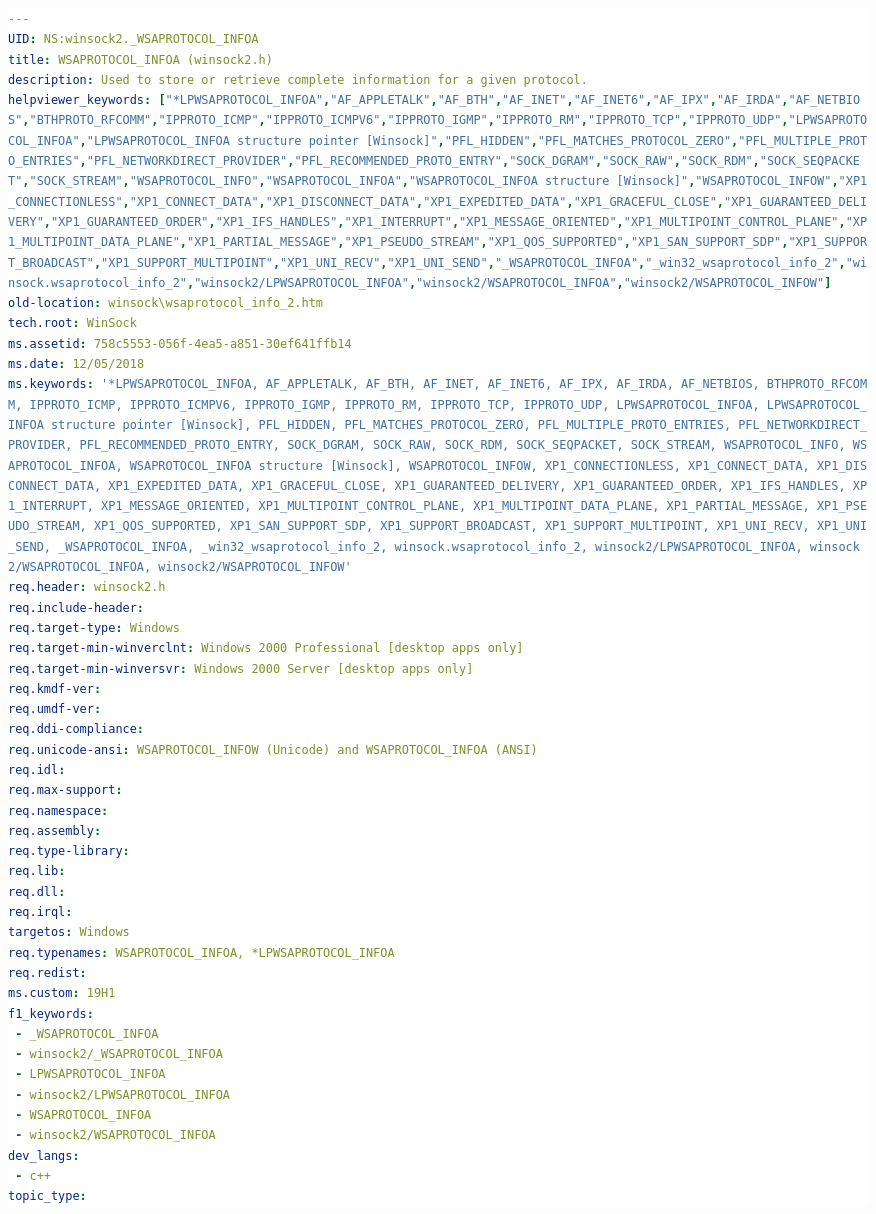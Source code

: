 ```yaml
---
UID: NS:winsock2._WSAPROTOCOL_INFOA
title: WSAPROTOCOL_INFOA (winsock2.h)
description: Used to store or retrieve complete information for a given protocol.
helpviewer_keywords: ["*LPWSAPROTOCOL_INFOA","AF_APPLETALK","AF_BTH","AF_INET","AF_INET6","AF_IPX","AF_IRDA","AF_NETBIOS","BTHPROTO_RFCOMM","IPPROTO_ICMP","IPPROTO_ICMPV6","IPPROTO_IGMP","IPPROTO_RM","IPPROTO_TCP","IPPROTO_UDP","LPWSAPROTOCOL_INFOA","LPWSAPROTOCOL_INFOA structure pointer [Winsock]","PFL_HIDDEN","PFL_MATCHES_PROTOCOL_ZERO","PFL_MULTIPLE_PROTO_ENTRIES","PFL_NETWORKDIRECT_PROVIDER","PFL_RECOMMENDED_PROTO_ENTRY","SOCK_DGRAM","SOCK_RAW","SOCK_RDM","SOCK_SEQPACKET","SOCK_STREAM","WSAPROTOCOL_INFO","WSAPROTOCOL_INFOA","WSAPROTOCOL_INFOA structure [Winsock]","WSAPROTOCOL_INFOW","XP1_CONNECTIONLESS","XP1_CONNECT_DATA","XP1_DISCONNECT_DATA","XP1_EXPEDITED_DATA","XP1_GRACEFUL_CLOSE","XP1_GUARANTEED_DELIVERY","XP1_GUARANTEED_ORDER","XP1_IFS_HANDLES","XP1_INTERRUPT","XP1_MESSAGE_ORIENTED","XP1_MULTIPOINT_CONTROL_PLANE","XP1_MULTIPOINT_DATA_PLANE","XP1_PARTIAL_MESSAGE","XP1_PSEUDO_STREAM","XP1_QOS_SUPPORTED","XP1_SAN_SUPPORT_SDP","XP1_SUPPORT_BROADCAST","XP1_SUPPORT_MULTIPOINT","XP1_UNI_RECV","XP1_UNI_SEND","_WSAPROTOCOL_INFOA","_win32_wsaprotocol_info_2","winsock.wsaprotocol_info_2","winsock2/LPWSAPROTOCOL_INFOA","winsock2/WSAPROTOCOL_INFOA","winsock2/WSAPROTOCOL_INFOW"]
old-location: winsock\wsaprotocol_info_2.htm
tech.root: WinSock
ms.assetid: 758c5553-056f-4ea5-a851-30ef641ffb14
ms.date: 12/05/2018
ms.keywords: '*LPWSAPROTOCOL_INFOA, AF_APPLETALK, AF_BTH, AF_INET, AF_INET6, AF_IPX, AF_IRDA, AF_NETBIOS, BTHPROTO_RFCOMM, IPPROTO_ICMP, IPPROTO_ICMPV6, IPPROTO_IGMP, IPPROTO_RM, IPPROTO_TCP, IPPROTO_UDP, LPWSAPROTOCOL_INFOA, LPWSAPROTOCOL_INFOA structure pointer [Winsock], PFL_HIDDEN, PFL_MATCHES_PROTOCOL_ZERO, PFL_MULTIPLE_PROTO_ENTRIES, PFL_NETWORKDIRECT_PROVIDER, PFL_RECOMMENDED_PROTO_ENTRY, SOCK_DGRAM, SOCK_RAW, SOCK_RDM, SOCK_SEQPACKET, SOCK_STREAM, WSAPROTOCOL_INFO, WSAPROTOCOL_INFOA, WSAPROTOCOL_INFOA structure [Winsock], WSAPROTOCOL_INFOW, XP1_CONNECTIONLESS, XP1_CONNECT_DATA, XP1_DISCONNECT_DATA, XP1_EXPEDITED_DATA, XP1_GRACEFUL_CLOSE, XP1_GUARANTEED_DELIVERY, XP1_GUARANTEED_ORDER, XP1_IFS_HANDLES, XP1_INTERRUPT, XP1_MESSAGE_ORIENTED, XP1_MULTIPOINT_CONTROL_PLANE, XP1_MULTIPOINT_DATA_PLANE, XP1_PARTIAL_MESSAGE, XP1_PSEUDO_STREAM, XP1_QOS_SUPPORTED, XP1_SAN_SUPPORT_SDP, XP1_SUPPORT_BROADCAST, XP1_SUPPORT_MULTIPOINT, XP1_UNI_RECV, XP1_UNI_SEND, _WSAPROTOCOL_INFOA, _win32_wsaprotocol_info_2, winsock.wsaprotocol_info_2, winsock2/LPWSAPROTOCOL_INFOA, winsock2/WSAPROTOCOL_INFOA, winsock2/WSAPROTOCOL_INFOW'
req.header: winsock2.h
req.include-header: 
req.target-type: Windows
req.target-min-winverclnt: Windows 2000 Professional [desktop apps only]
req.target-min-winversvr: Windows 2000 Server [desktop apps only]
req.kmdf-ver: 
req.umdf-ver: 
req.ddi-compliance: 
req.unicode-ansi: WSAPROTOCOL_INFOW (Unicode) and WSAPROTOCOL_INFOA (ANSI)
req.idl: 
req.max-support: 
req.namespace: 
req.assembly: 
req.type-library: 
req.lib: 
req.dll: 
req.irql: 
targetos: Windows
req.typenames: WSAPROTOCOL_INFOA, *LPWSAPROTOCOL_INFOA
req.redist: 
ms.custom: 19H1
f1_keywords:
 - _WSAPROTOCOL_INFOA
 - winsock2/_WSAPROTOCOL_INFOA
 - LPWSAPROTOCOL_INFOA
 - winsock2/LPWSAPROTOCOL_INFOA
 - WSAPROTOCOL_INFOA
 - winsock2/WSAPROTOCOL_INFOA
dev_langs:
 - c++
topic_type:
```
